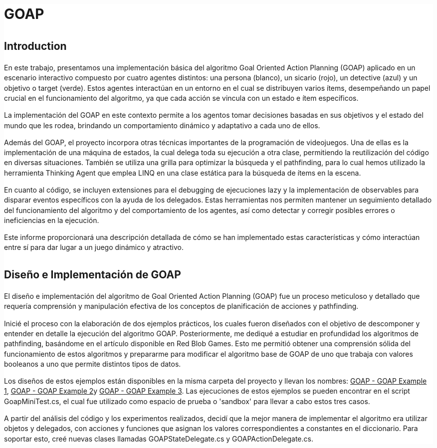 # **GOAP**

## Introduction

En este trabajo, presentamos una implementación básica del algoritmo Goal Oriented Action Planning (GOAP) aplicado en un escenario interactivo compuesto por cuatro agentes distintos: una persona (blanco), un sicario (rojo), un detective (azul) y un objetivo o target (verde). Estos agentes interactúan en un entorno en el cual se distribuyen varios ítems, desempeñando un papel crucial en el funcionamiento del algoritmo, ya que cada acción se vincula con un estado e ítem específicos.

La implementación del GOAP en este contexto permite a los agentos tomar decisiones basadas en sus objetivos y el estado del mundo que les rodea, brindando un comportamiento dinámico y adaptativo a cada uno de ellos.

Además del GOAP, el proyecto incorpora otras técnicas importantes de la programación de videojuegos. Una de ellas es la implementación de una máquina de estados, la cual delega toda su ejecución a otra clase, permitiendo la reutilización del código en diversas situaciones. También se utiliza una grilla para optimizar la búsqueda y el pathfinding, para lo cual hemos utilizado la herramienta Thinking Agent que emplea LINQ en una clase estática para la búsqueda de ítems en la escena.

En cuanto al código, se incluyen extensiones para el debugging de ejecuciones lazy y la implementación de observables para disparar eventos específicos con la ayuda de los delegados. Estas herramientas nos permiten mantener un seguimiento detallado del funcionamiento del algoritmo y del comportamiento de los agentes, así como detectar y corregir posibles errores o ineficiencias en la ejecución.

Este informe proporcionará una descripción detallada de cómo se han implementado estas características y cómo interactúan entre sí para dar lugar a un juego dinámico y atractivo.


## Diseño e Implementación de GOAP
El diseño e implementación del algoritmo de Goal Oriented Action Planning (GOAP) fue un proceso meticuloso y detallado que requería comprensión y manipulación efectiva de los conceptos de planificación de acciones y pathfinding.

Inicié el proceso con la elaboración de dos ejemplos prácticos, los cuales fueron diseñados con el objetivo de descomponer y entender en detalle la ejecución del algoritmo GOAP. Posteriormente, me dediqué a estudiar en profundidad los algoritmos de pathfinding, basándome en el artículo disponible en Red Blob Games. Esto me permitió obtener una comprensión sólida del funcionamiento de estos algoritmos y prepararme para modificar el algoritmo base de GOAP de uno que trabaja con valores booleanos a uno que permite distintos tipos de datos.

Los diseños de estos ejemplos están disponibles en la misma carpeta del proyecto y llevan los nombres: [GOAP - GOAP Example 1](https://raw.githubusercontent.com/saragonclapps/Sicarios/206391ffbf8fb30adadda0fb082ea82d9400b0d7/GOAP%20-%20GOAP%20Example%201.pdf), [GOAP - GOAP Example 2](https://raw.githubusercontent.com/saragonclapps/Sicarios/206391ffbf8fb30adadda0fb082ea82d9400b0d7/GOAP%20-%20GOAP%20Example%202.pdf)y [GOAP - GOAP Example 3](https://raw.githubusercontent.com/saragonclapps/Sicarios/206391ffbf8fb30adadda0fb082ea82d9400b0d7/GOAP%20-%20GOAP%20Example%203.pdf). Las ejecuciones de estos ejemplos se pueden encontrar en el script GoapMiniTest.cs, el cual fue utilizado como espacio de prueba o 'sandbox' para llevar a cabo estos tres casos.

A partir del análisis del código y los experimentos realizados, decidí que la mejor manera de implementar el algoritmo era utilizar objetos y delegados, con acciones y funciones que asignan los valores correspondientes a constantes en el diccionario. Para soportar esto, creé nuevas clases llamadas GOAPStateDelegate.cs y GOAPActionDelegate.cs.
